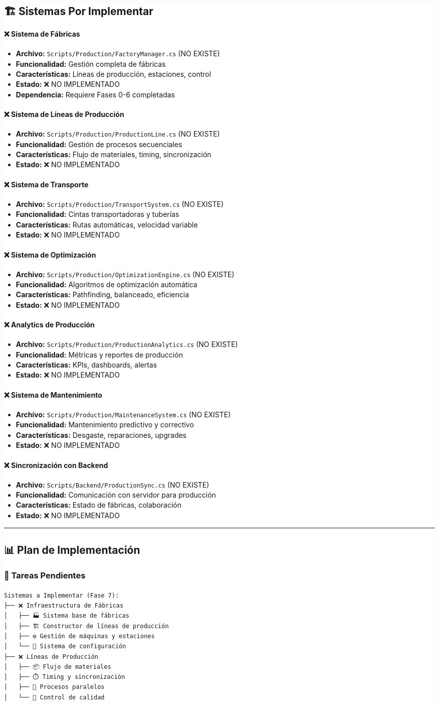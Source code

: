 ## 🏗️ Sistemas Por Implementar

#### **❌ Sistema de Fábricas**
- **Archivo:** `Scripts/Production/FactoryManager.cs` (NO EXISTE)
- **Funcionalidad:** Gestión completa de fábricas
- **Características:** Líneas de producción, estaciones, control
- **Estado:** ❌ NO IMPLEMENTADO
- **Dependencia:** Requiere Fases 0-6 completadas

#### **❌ Sistema de Líneas de Producción**
- **Archivo:** `Scripts/Production/ProductionLine.cs` (NO EXISTE)
- **Funcionalidad:** Gestión de procesos secuenciales
- **Características:** Flujo de materiales, timing, sincronización
- **Estado:** ❌ NO IMPLEMENTADO

#### **❌ Sistema de Transporte**
- **Archivo:** `Scripts/Production/TransportSystem.cs` (NO EXISTE)
- **Funcionalidad:** Cintas transportadoras y tuberías
- **Características:** Rutas automáticas, velocidad variable
- **Estado:** ❌ NO IMPLEMENTADO

#### **❌ Sistema de Optimización**
- **Archivo:** `Scripts/Production/OptimizationEngine.cs` (NO EXISTE)
- **Funcionalidad:** Algoritmos de optimización automática
- **Características:** Pathfinding, balanceado, eficiencia
- **Estado:** ❌ NO IMPLEMENTADO

#### **❌ Analytics de Producción**
- **Archivo:** `Scripts/Production/ProductionAnalytics.cs` (NO EXISTE)
- **Funcionalidad:** Métricas y reportes de producción
- **Características:** KPIs, dashboards, alertas
- **Estado:** ❌ NO IMPLEMENTADO

#### **❌ Sistema de Mantenimiento**
- **Archivo:** `Scripts/Production/MaintenanceSystem.cs` (NO EXISTE)
- **Funcionalidad:** Mantenimiento predictivo y correctivo
- **Características:** Desgaste, reparaciones, upgrades
- **Estado:** ❌ NO IMPLEMENTADO

#### **❌ Sincronización con Backend**
- **Archivo:** `Scripts/Backend/ProductionSync.cs` (NO EXISTE)
- **Funcionalidad:** Comunicación con servidor para producción
- **Características:** Estado de fábricas, colaboración
- **Estado:** ❌ NO IMPLEMENTADO

---

## 📊 Plan de Implementación

### **🔧 Tareas Pendientes**
```
Sistemas a Implementar (Fase 7):
├── ❌ Infraestructura de Fábricas
│   ├── 🏭 Sistema base de fábricas
│   ├── 🏗️ Constructor de líneas de producción
│   ├── ⚙️ Gestión de máquinas y estaciones
│   └── 🔧 Sistema de configuración
├── ❌ Líneas de Producción
│   ├── 📦 Flujo de materiales
│   ├── ⏱️ Timing y sincronización
│   ├── 🔄 Procesos paralelos
│   └── 🎯 Control de calidad
```
